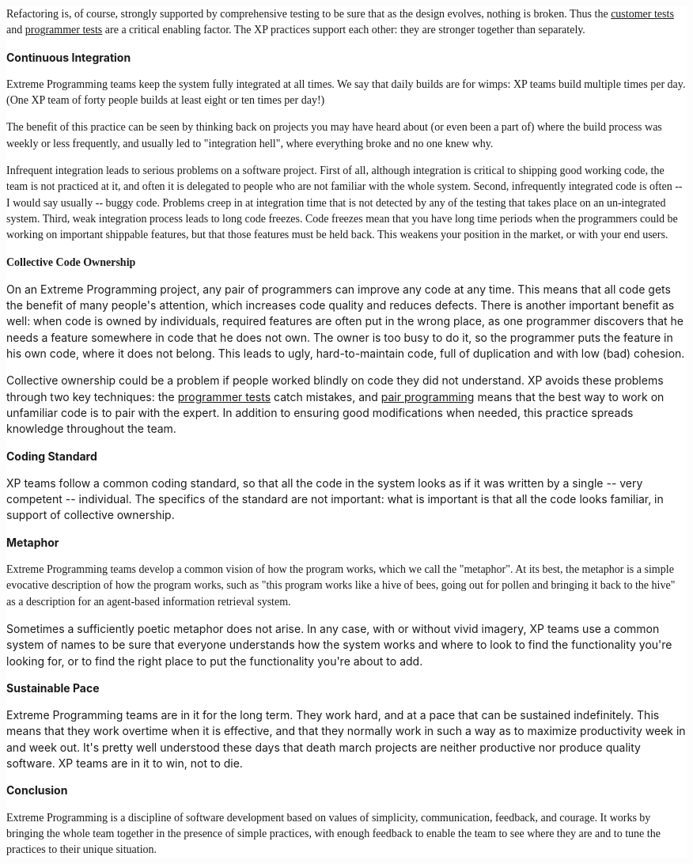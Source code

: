 <p style="font-family:trebuchet ms;">Refactoring is, of course, strongly supported by comprehensive testing to be sure that as the design evolves, nothing is broken. Thus the <a href="http://xprogramming.com/xpmag/whatisxp.htm">customer tests</a> and <a href="http://xprogramming.com/xpmag/whatisxp.htm">programmer tests</a> are a critical enabling factor. The XP practices support each other: they are stronger together than separately.<a name="continuous"><strong></p>
<p>Continuous Integration</strong></a></p>
<p style="font-family:trebuchet ms;">Extreme Programming teams keep the system fully integrated at all times. We say that daily builds are for wimps: XP teams build multiple times per day. (One XP team of forty people builds at least eight or ten times per day!)</p>
<p style="font-family:trebuchet ms;"><a name="continuous">The benefit of this practice can be seen by thinking back on projects you may have heard about (or even been a part of) where the build process was weekly or less frequently, and usually led to "integration hell", where everything broke and no one knew why.</a></p>
<p><a name="continuous"></a>
<p style="font-family:trebuchet ms;"><a name="continuous">Infrequent integration leads to serious problems on a software project. First of all, although integration is critical to shipping good working code, the team is not practiced at it, and often it is delegated to people who are not familiar with the whole system. Second, infrequently integrated code is often -- I would say usually -- buggy code. Problems creep in at integration time that is not detected by any of the testing that takes place on an un-integrated system. Third, weak integration process leads to long code freezes. Code freezes mean that you have long time periods when the programmers could be working on important shippable features, but that those features must be held back. This weakens your position in the market, or with your end users.</a><a name="collective"><strong><br /></strong></a></p>
<p style="font-family:trebuchet ms;"><a name="collective"><strong>Collective Code Ownership</strong></a></p>
<p>On an Extreme Programming project, any pair of programmers can improve any code at any time. This means that all code gets the benefit of many people's attention, which increases code quality and reduces defects. There is another important benefit as well: when code is owned by individuals, required features are often put in the wrong place, as one programmer discovers that he needs a feature somewhere in code that he does not own. The owner is too busy to do it, so the programmer puts the feature in his own code, where it does not belong. This leads to ugly, hard-to-maintain code, full of duplication and with low (bad) cohesion.</p>
<p>Collective ownership could be a problem if people worked blindly on code they did not understand. XP avoids these problems through two key techniques: the <a href="http://xprogramming.com/xpmag/whatisxp.htm">programmer tests</a> catch mistakes, and <a href="http://xprogramming.com/xpmag/whatisxp.htm">pair programming</a> means that the best way to work on unfamiliar code is to pair with the expert. In addition to ensuring good modifications when needed, this practice spreads knowledge throughout the team.<a name="coding"></a><a name="metaphor"><strong></p>
<p>Coding Standard</strong></a><a name="metaphor"></p>
<p>XP teams follow a common coding standard, so that all the code in the system looks as if it was written by a single -- very competent -- individual. The specifics of the standard are not important: what is important is that all the code looks familiar, in support of collective ownership.</p>
<p></a><a name="metaphor"></a><a name="metaphor"><strong>Metaphor</strong></a>
<p style="font-family:trebuchet ms;">Extreme Programming teams develop a common vision of how the program works, which we call the "metaphor". At its best, the metaphor is a simple evocative description of how the program works, such as "this program works like a hive of bees, going out for pollen and bringing it back to the hive" as a description for an agent-based information retrieval system.</p>
<p><a name="sustainable"></a>Sometimes a sufficiently poetic metaphor does not arise. In any case, with or without vivid imagery, XP teams use a common system of names to be sure that everyone understands how the system works and where to look to find the functionality you're looking for, or to find the right place to put the functionality you're about to add.<a name="conclusion"><strong></p>
<p>Sustainable Pace</strong></a></p>
<p>Extreme Programming teams are in it for the long term. They work hard, and at a pace that can be sustained indefinitely. This means that they work overtime when it is effective, and that they normally work in such a way as to maximize productivity week in and week out. It's pretty well understood these days that death march projects are neither productive nor produce quality software. XP teams are in it to win, not to die.<a name="conclusion"><strong></p>
<p>Conclusion</strong></a>
<p style="font-family:trebuchet ms;">Extreme Programming is a discipline of software development based on values of simplicity, communication, feedback, and courage. It works by bringing the whole team together in the presence of simple practices, with enough feedback to enable the team to see where they are and to tune the practices to their unique situation.</p>
